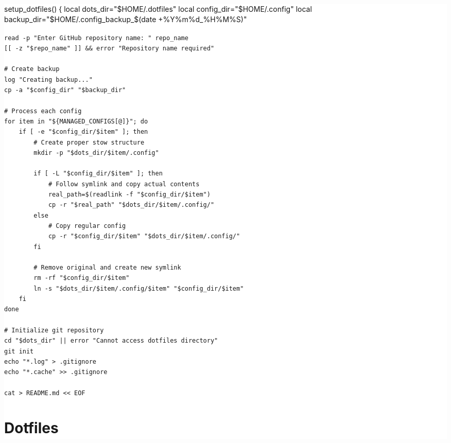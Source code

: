 setup_dotfiles() {
    local dots_dir="$HOME/.dotfiles"
    local config_dir="$HOME/.config"
    local backup_dir="$HOME/.config_backup_$(date +%Y%m%d_%H%M%S)"
    
    read -p "Enter GitHub repository name: " repo_name
    [[ -z "$repo_name" ]] && error "Repository name required"

    # Create backup
    log "Creating backup..."
    cp -a "$config_dir" "$backup_dir"

    # Process each config
    for item in "${MANAGED_CONFIGS[@]}"; do
        if [ -e "$config_dir/$item" ]; then
            # Create proper stow structure
            mkdir -p "$dots_dir/$item/.config"
            
            if [ -L "$config_dir/$item" ]; then
                # Follow symlink and copy actual contents
                real_path=$(readlink -f "$config_dir/$item")
                cp -r "$real_path" "$dots_dir/$item/.config/"
            else
                # Copy regular config
                cp -r "$config_dir/$item" "$dots_dir/$item/.config/"
            fi
            
            # Remove original and create new symlink
            rm -rf "$config_dir/$item"
            ln -s "$dots_dir/$item/.config/$item" "$config_dir/$item"
        fi
    done

    # Initialize git repository
    cd "$dots_dir" || error "Cannot access dotfiles directory"
    git init
    echo "*.log" > .gitignore
    echo "*.cache" >> .gitignore
    
    cat > README.md << EOF
# Dotfiles
